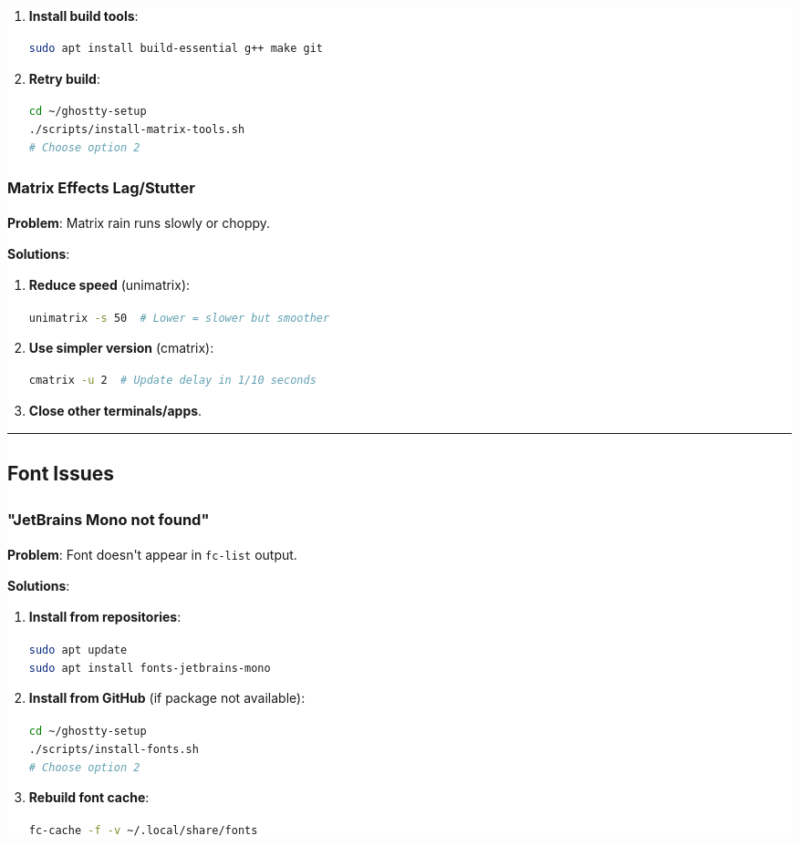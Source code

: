 1. **Install build tools**:
   ```bash
   sudo apt install build-essential g++ make git
   ```

2. **Retry build**:
   ```bash
   cd ~/ghostty-setup
   ./scripts/install-matrix-tools.sh
   # Choose option 2
   ```

### Matrix Effects Lag/Stutter

**Problem**: Matrix rain runs slowly or choppy.

**Solutions**:

1. **Reduce speed** (unimatrix):
   ```bash
   unimatrix -s 50  # Lower = slower but smoother
   ```

2. **Use simpler version** (cmatrix):
   ```bash
   cmatrix -u 2  # Update delay in 1/10 seconds
   ```

3. **Close other terminals/apps**.

---

## Font Issues

### "JetBrains Mono not found"

**Problem**: Font doesn't appear in `fc-list` output.

**Solutions**:

1. **Install from repositories**:
   ```bash
   sudo apt update
   sudo apt install fonts-jetbrains-mono
   ```

2. **Install from GitHub** (if package not available):
   ```bash
   cd ~/ghostty-setup
   ./scripts/install-fonts.sh
   # Choose option 2
   ```

3. **Rebuild font cache**:
   ```bash
   fc-cache -f -v ~/.local/share/fonts
   ```
